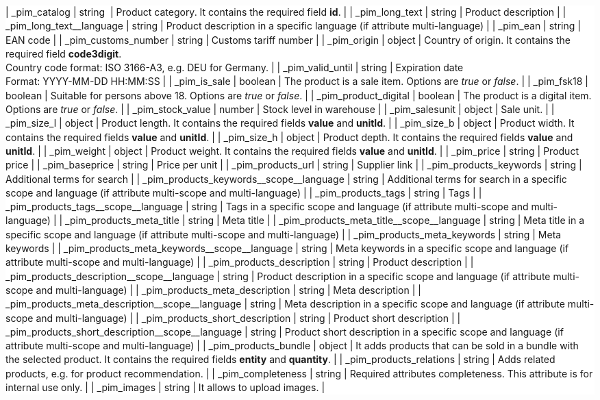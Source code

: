 | _pim_catalog | string  | Product category. It contains the required field **id**.  |
| _pim_long_text | string | Product description  |
| _pim_long_text__language | string | Product description in a specific language (if attribute multi-language) |
| _pim_ean | string | EAN code |
| _pim_customs_number | string | Customs tariff number |
| _pim_origin | object | Country of origin. It contains the required field **code3digit**. <br> Country code format: ISO 3166-A3, e.g. DEU for Germany.  |
| _pim_valid_until | string | Expiration date <br> Format: YYYY-MM-DD HH:MM:SS |
| _pim_is_sale | boolean | The product is a sale item. Options are *true* or *false*. |
| _pim_fsk18 | boolean | Suitable for persons above 18. Options are *true* or *false*. |
| _pim_product_digital | boolean | The product is a digital item. Options are *true* or *false*. |
| _pim_stock_value | number | Stock level in warehouse |
| _pim_salesunit | object  | Sale unit.  |
| _pim_size_l | object | Product length. It contains the required fields **value** and **unitId**. |
| _pim_size_b | object | Product width. It contains the required fields **value** and **unitId**. |
| _pim_size_h | object | Product depth. It contains the required fields **value** and **unitId**. |
| _pim_weight | object | Product weight. It contains the required fields **value** and **unitId**. |
| _pim_price | string | Product price |
| _pim_baseprice | string | Price per unit |
| _pim_products_url | string | Supplier link |
| _pim_products_keywords | string | Additional terms for search |
| _pim_products_keywords__scope__language | string | Additional terms for search in a specific scope and language (if attribute multi-scope and multi-language) |
| _pim_products_tags | string | Tags  |
| _pim_products_tags__scope__language | string | Tags in a specific scope and language (if attribute multi-scope and multi-language) |
| _pim_products_meta_title | string | Meta title |
| _pim_products_meta_title__scope__language | string | Meta title in a specific scope and language (if attribute multi-scope and multi-language) |
| _pim_products_meta_keywords | string | Meta keywords |
| _pim_products_meta_keywords__scope__language | string | Meta keywords in a specific scope and language (if attribute multi-scope and multi-language) |
| _pim_products_description | string | Product description |
| _pim_products_description__scope__language | string | Product description in a specific scope and language (if attribute multi-scope and multi-language) |
| _pim_products_meta_description | string | Meta description |
| _pim_products_meta_description__scope__language | string | Meta description in a specific scope and language (if attribute multi-scope and multi-language) |
| _pim_products_short_description | string | Product short description |
| _pim_products_short_description__scope__language | string | Product short description in a specific scope and language (if attribute multi-scope and multi-language) |
| _pim_products_bundle | object | It adds products that can be sold in a bundle with the selected product. It contains the required fields **entity** and **quantity**. |
| _pim_products_relations | string | Adds related products, e.g. for product recommendation. |
| _pim_completeness | string | Required attributes completeness. This attribute is for internal use only. |
| _pim_images | string | It allows to upload images. |